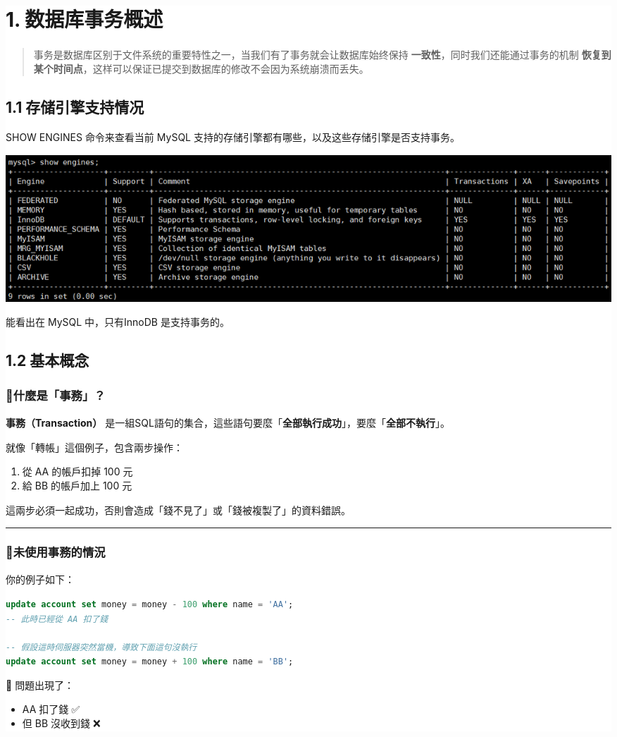 # 1. 数据库事务概述
> 事务是数据库区别于文件系统的重要特性之一，当我们有了事务就会让数据库始终保持 **一致性**，同时我们还能通过事务的机制 **恢复到某个时间点**，这样可以保证已提交到数据库的修改不会因为系统崩溃而丢失。

## 1.1 存储引擎支持情况
SHOW ENGINES 命令来查看当前 MySQL 支持的存储引擎都有哪些，以及这些存储引擎是否支持事务。

![](./images/2402456-20220611170158419-1282189459.png "")

能看出在 MySQL 中，只有InnoDB 是支持事务的。

## 1.2 基本概念
### 🔹什麼是「事務」？

**事務（Transaction）** 是一組SQL語句的集合，這些語句要麼「**全部執行成功**」，要麼「**全部不執行**」。

就像「轉帳」這個例子，包含兩步操作：

1. 從 AA 的帳戶扣掉 100 元
2. 給 BB 的帳戶加上 100 元

這兩步必須一起成功，否則會造成「錢不見了」或「錢被複製了」的資料錯誤。

---

### 🔹未使用事務的情況

你的例子如下：

```sql
update account set money = money - 100 where name = 'AA';
-- 此時已經從 AA 扣了錢

-- 假設這時伺服器突然當機，導致下面這句沒執行
update account set money = money + 100 where name = 'BB';
```

🧨 問題出現了：
- AA 扣了錢 ✅
- 但 BB 沒收到錢 ❌
